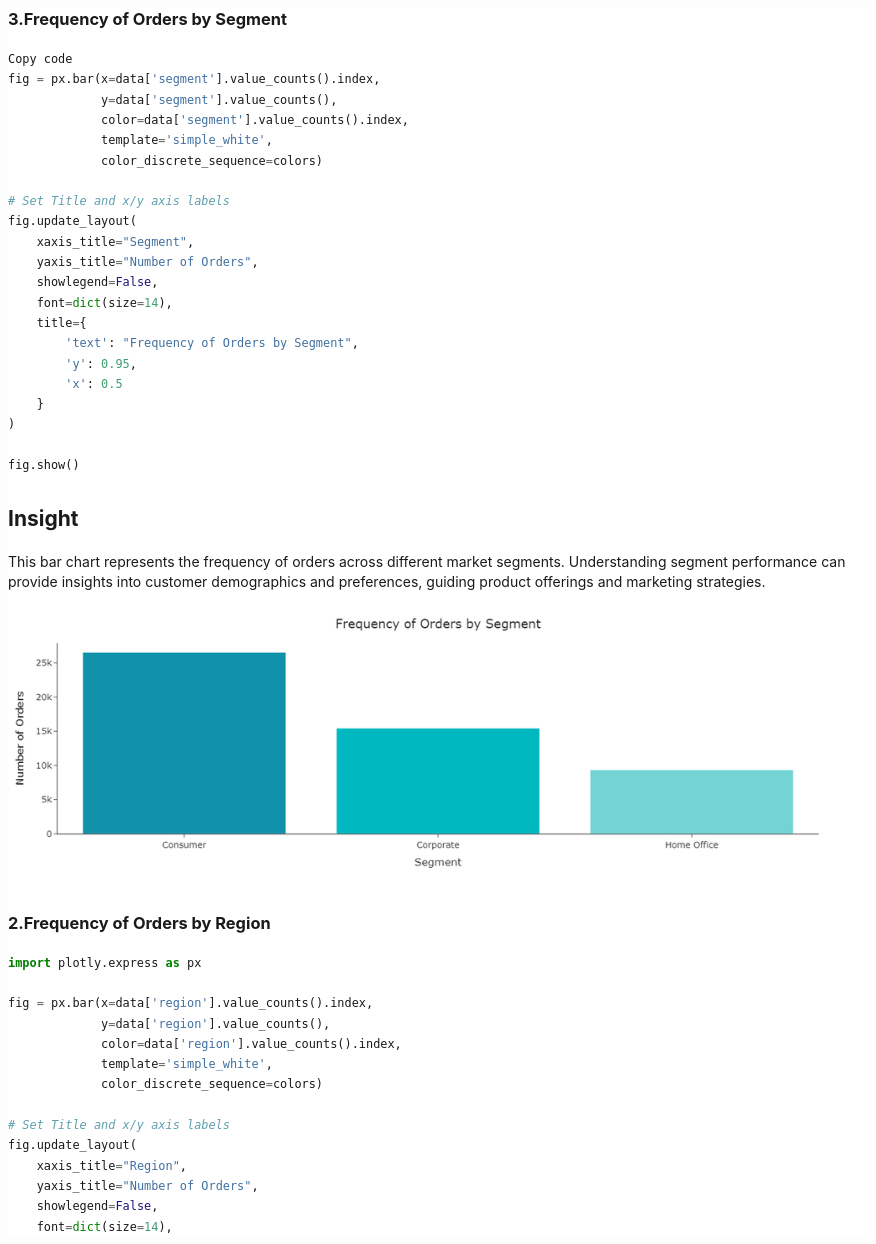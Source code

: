 
### 3.Frequency of Orders by Segment
```python
Copy code
fig = px.bar(x=data['segment'].value_counts().index, 
             y=data['segment'].value_counts(),
             color=data['segment'].value_counts().index,
             template='simple_white', 
             color_discrete_sequence=colors)

# Set Title and x/y axis labels
fig.update_layout(
    xaxis_title="Segment",
    yaxis_title="Number of Orders",
    showlegend=False,
    font=dict(size=14),
    title={
        'text': "Frequency of Orders by Segment",
        'y': 0.95,
        'x': 0.5
    }
)

fig.show()
```
## Insight
This bar chart represents the frequency of orders across different market segments. Understanding segment performance can provide insights into customer demographics and preferences, guiding product offerings and marketing strategies.

![alt text](<New folder/3.png>)

### 2.Frequency of Orders by Region
```python
import plotly.express as px

fig = px.bar(x=data['region'].value_counts().index, 
             y=data['region'].value_counts(),
             color=data['region'].value_counts().index,
             template='simple_white', 
             color_discrete_sequence=colors)

# Set Title and x/y axis labels
fig.update_layout(
    xaxis_title="Region",
    yaxis_title="Number of Orders",
    showlegend=False,
    font=dict(size=14),    
```